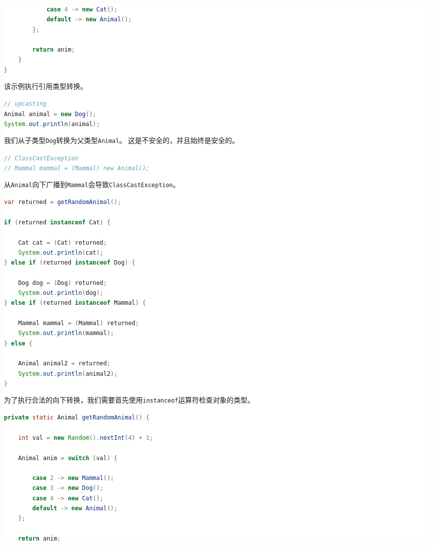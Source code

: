 ```java
            case 4 -> new Cat();
            default -> new Animal();
        };

        return anim;
    }
}

```

该示例执行引用类型转换。

```java
// upcasting
Animal animal = new Dog();
System.out.println(animal);

```

我们从子类型`Dog`转换为父类型`Animal`。 这是不安全的，并且始终是安全的。

```java
// ClassCastException
// Mammal mammal = (Mammal) new Animal();

```

从`Animal`向下广播到`Mammal`会导致`ClassCastException`。

```java
var returned = getRandomAnimal();

if (returned instanceof Cat) {

    Cat cat = (Cat) returned;
    System.out.println(cat);
} else if (returned instanceof Dog) {

    Dog dog = (Dog) returned;
    System.out.println(dog);
} else if (returned instanceof Mammal) {

    Mammal mammal = (Mammal) returned;
    System.out.println(mammal);
} else {

    Animal animal2 = returned;
    System.out.println(animal2);
}

```

为了执行合法的向下转换，我们需要首先使用`instanceof`运算符检查对象的类型。

```java
private static Animal getRandomAnimal() {

    int val = new Random().nextInt(4) + 1;

    Animal anim = switch (val) {

        case 2 -> new Mammal();
        case 3 -> new Dog();
        case 4 -> new Cat();
        default -> new Animal();
    };

    return anim;
```